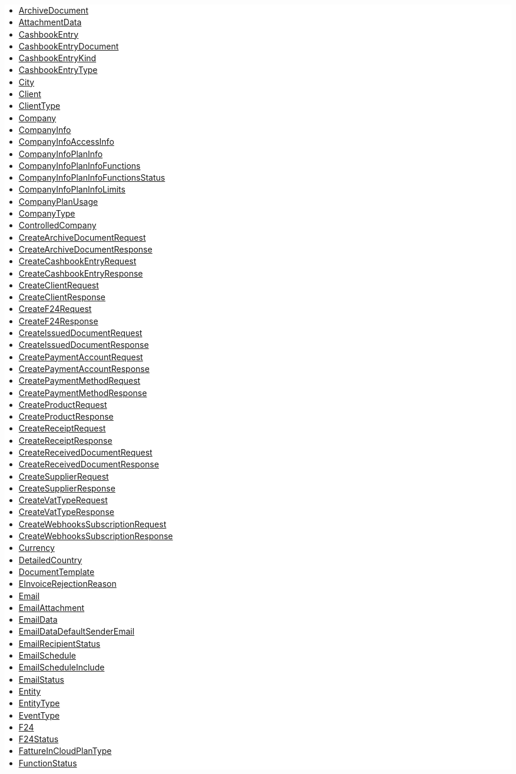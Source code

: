 - [ArchiveDocument](docs/Model/ArchiveDocument.md)
- [AttachmentData](docs/Model/AttachmentData.md)
- [CashbookEntry](docs/Model/CashbookEntry.md)
- [CashbookEntryDocument](docs/Model/CashbookEntryDocument.md)
- [CashbookEntryKind](docs/Model/CashbookEntryKind.md)
- [CashbookEntryType](docs/Model/CashbookEntryType.md)
- [City](docs/Model/City.md)
- [Client](docs/Model/Client.md)
- [ClientType](docs/Model/ClientType.md)
- [Company](docs/Model/Company.md)
- [CompanyInfo](docs/Model/CompanyInfo.md)
- [CompanyInfoAccessInfo](docs/Model/CompanyInfoAccessInfo.md)
- [CompanyInfoPlanInfo](docs/Model/CompanyInfoPlanInfo.md)
- [CompanyInfoPlanInfoFunctions](docs/Model/CompanyInfoPlanInfoFunctions.md)
- [CompanyInfoPlanInfoFunctionsStatus](docs/Model/CompanyInfoPlanInfoFunctionsStatus.md)
- [CompanyInfoPlanInfoLimits](docs/Model/CompanyInfoPlanInfoLimits.md)
- [CompanyPlanUsage](docs/Model/CompanyPlanUsage.md)
- [CompanyType](docs/Model/CompanyType.md)
- [ControlledCompany](docs/Model/ControlledCompany.md)
- [CreateArchiveDocumentRequest](docs/Model/CreateArchiveDocumentRequest.md)
- [CreateArchiveDocumentResponse](docs/Model/CreateArchiveDocumentResponse.md)
- [CreateCashbookEntryRequest](docs/Model/CreateCashbookEntryRequest.md)
- [CreateCashbookEntryResponse](docs/Model/CreateCashbookEntryResponse.md)
- [CreateClientRequest](docs/Model/CreateClientRequest.md)
- [CreateClientResponse](docs/Model/CreateClientResponse.md)
- [CreateF24Request](docs/Model/CreateF24Request.md)
- [CreateF24Response](docs/Model/CreateF24Response.md)
- [CreateIssuedDocumentRequest](docs/Model/CreateIssuedDocumentRequest.md)
- [CreateIssuedDocumentResponse](docs/Model/CreateIssuedDocumentResponse.md)
- [CreatePaymentAccountRequest](docs/Model/CreatePaymentAccountRequest.md)
- [CreatePaymentAccountResponse](docs/Model/CreatePaymentAccountResponse.md)
- [CreatePaymentMethodRequest](docs/Model/CreatePaymentMethodRequest.md)
- [CreatePaymentMethodResponse](docs/Model/CreatePaymentMethodResponse.md)
- [CreateProductRequest](docs/Model/CreateProductRequest.md)
- [CreateProductResponse](docs/Model/CreateProductResponse.md)
- [CreateReceiptRequest](docs/Model/CreateReceiptRequest.md)
- [CreateReceiptResponse](docs/Model/CreateReceiptResponse.md)
- [CreateReceivedDocumentRequest](docs/Model/CreateReceivedDocumentRequest.md)
- [CreateReceivedDocumentResponse](docs/Model/CreateReceivedDocumentResponse.md)
- [CreateSupplierRequest](docs/Model/CreateSupplierRequest.md)
- [CreateSupplierResponse](docs/Model/CreateSupplierResponse.md)
- [CreateVatTypeRequest](docs/Model/CreateVatTypeRequest.md)
- [CreateVatTypeResponse](docs/Model/CreateVatTypeResponse.md)
- [CreateWebhooksSubscriptionRequest](docs/Model/CreateWebhooksSubscriptionRequest.md)
- [CreateWebhooksSubscriptionResponse](docs/Model/CreateWebhooksSubscriptionResponse.md)
- [Currency](docs/Model/Currency.md)
- [DetailedCountry](docs/Model/DetailedCountry.md)
- [DocumentTemplate](docs/Model/DocumentTemplate.md)
- [EInvoiceRejectionReason](docs/Model/EInvoiceRejectionReason.md)
- [Email](docs/Model/Email.md)
- [EmailAttachment](docs/Model/EmailAttachment.md)
- [EmailData](docs/Model/EmailData.md)
- [EmailDataDefaultSenderEmail](docs/Model/EmailDataDefaultSenderEmail.md)
- [EmailRecipientStatus](docs/Model/EmailRecipientStatus.md)
- [EmailSchedule](docs/Model/EmailSchedule.md)
- [EmailScheduleInclude](docs/Model/EmailScheduleInclude.md)
- [EmailStatus](docs/Model/EmailStatus.md)
- [Entity](docs/Model/Entity.md)
- [EntityType](docs/Model/EntityType.md)
- [EventType](docs/Model/EventType.md)
- [F24](docs/Model/F24.md)
- [F24Status](docs/Model/F24Status.md)
- [FattureInCloudPlanType](docs/Model/FattureInCloudPlanType.md)
- [FunctionStatus](docs/Model/FunctionStatus.md)